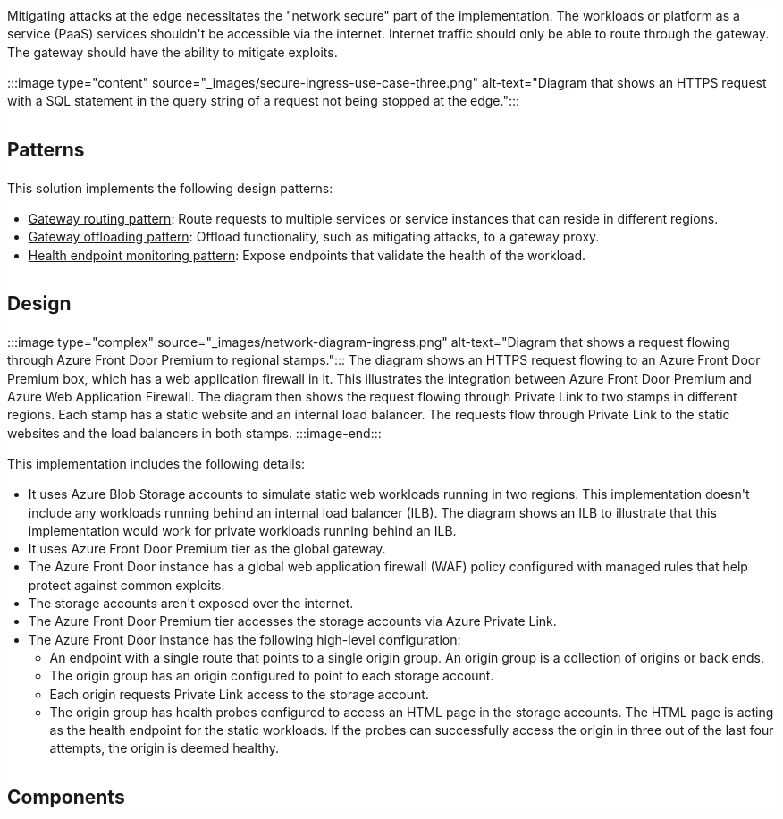 Mitigating attacks at the edge necessitates the "network secure" part of the implementation. The workloads or platform as a service (PaaS) services shouldn't be accessible via the internet. Internet traffic should only be able to route through the gateway. The gateway should have the ability to mitigate exploits.

:::image type="content" source="_images/secure-ingress-use-case-three.png" alt-text="Diagram that shows an HTTPS request with a SQL statement in the query string of a request not being stopped at the edge.":::

## Patterns

This solution implements the following design patterns:

- [Gateway routing pattern](/azure/architecture/patterns/gateway-routing): Route requests to multiple services or service instances that can reside in different regions.
- [Gateway offloading pattern](/azure/architecture/patterns/gateway-offloading): Offload functionality, such as mitigating attacks, to a gateway proxy.
- [Health endpoint monitoring pattern](/azure/architecture/patterns/health-endpoint-monitoring): Expose endpoints that validate the health of the workload.

## Design

:::image type="complex" source="_images/network-diagram-ingress.png" alt-text="Diagram that shows a request flowing through Azure Front Door Premium to regional stamps.":::
The diagram shows an HTTPS request flowing to an Azure Front Door Premium box, which has a web application firewall in it. This illustrates the integration between Azure Front Door Premium and Azure Web Application Firewall. The diagram then shows the request flowing through Private Link to two stamps in different regions. Each stamp has a static website and an internal load balancer. The requests flow through Private Link to the static websites and the load balancers in both stamps.
:::image-end:::

This implementation includes the following details:

- It uses Azure Blob Storage accounts to simulate static web workloads running in two regions. This implementation doesn't include any workloads running behind an internal load balancer (ILB). The diagram shows an ILB to illustrate that this implementation would work for private workloads running behind an ILB.
- It uses Azure Front Door Premium tier as the global gateway.
- The Azure Front Door instance has a global web application firewall (WAF) policy configured with managed rules that help protect against common exploits.
- The storage accounts aren't exposed over the internet.
- The Azure Front Door Premium tier accesses the storage accounts via Azure Private Link.
- The Azure Front Door instance has the following high-level configuration:
  - An endpoint with a single route that points to a single origin group. An origin group is a collection of origins or back ends.
  - The origin group has an origin configured to point to each storage account.
  - Each origin requests Private Link access to the storage account.
  - The origin group has health probes configured to access an HTML page in the storage accounts. The HTML page is acting as the health endpoint for the static workloads. If the probes can successfully access the origin in three out of the last four attempts, the origin is deemed healthy.
  
## Components
